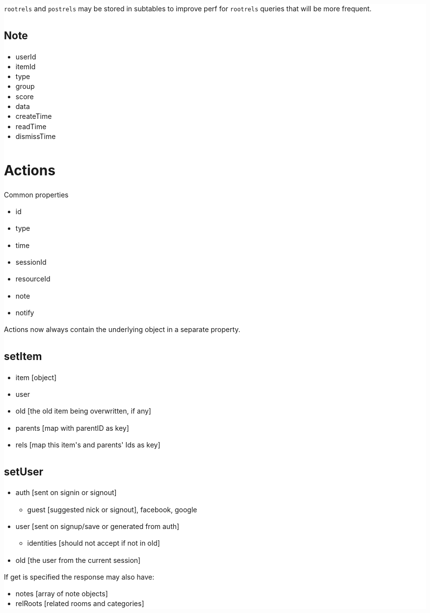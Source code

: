 `rootrels` and `postrels` may be stored in subtables to improve perf
for `rootrels` queries that will be more frequent.

## Note ##

- userId
- itemId
- type
- group
- score
- data
- createTime
- readTime
- dismissTime

# Actions #

Common properties

- id
- type
- time
- sessionId
- resourceId

- note
- notify

Actions now always contain the underlying object in a separate
property.

## setItem ##
- item [object]

- user
- old [the old item being overwritten, if any]
- parents [map with parentID as key]
- rels [map this item's and parents' Ids as key]

## setUser ##
- auth [sent on signin or signout]
  - guest [suggested nick or signout], facebook, google

- user [sent on signup/save or generated from auth]
  - identities [should not accept if not in old]

- old [the user from the current session]

If get is specified the response may also have:

- notes [array of note objects]
- relRoots [related rooms and categories]
